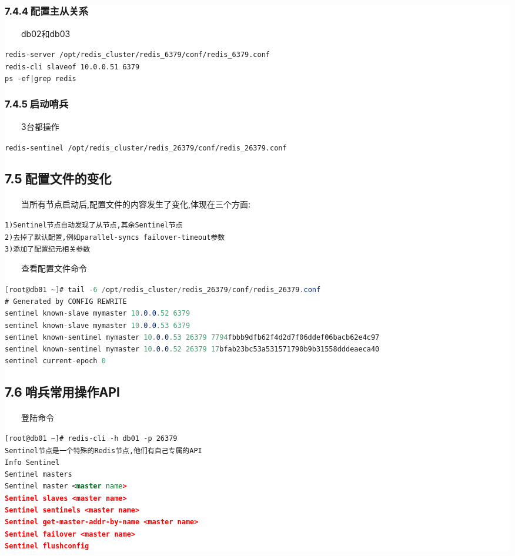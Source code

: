 ### 7.4.4 配置主从关系

　　db02和db03

```undefined
redis-server /opt/redis_cluster/redis_6379/conf/redis_6379.conf
redis-cli slaveof 10.0.0.51 6379
ps -ef|grep redis
```

### 7.4.5 启动哨兵

　　3台都操作

```undefined
redis-sentinel /opt/redis_cluster/redis_26379/conf/redis_26379.conf
```

## 7.5 配置文件的变化

　　当所有节点启动后,配置文件的内容发生了变化,体现在三个方面:

```undefined
1)Sentinel节点自动发现了从节点,其余Sentinel节点
2)去掉了默认配置,例如parallel-syncs failover-timeout参数
3)添加了配置纪元相关参数
```

　　查看配置文件命令

```csharp
[root@db01 ~]# tail -6 /opt/redis_cluster/redis_26379/conf/redis_26379.conf  
# Generated by CONFIG REWRITE
sentinel known-slave mymaster 10.0.0.52 6379
sentinel known-slave mymaster 10.0.0.53 6379
sentinel known-sentinel mymaster 10.0.0.53 26379 7794fbbb9dfb62f4d2d7f06ddef06bacb62e4c97
sentinel known-sentinel mymaster 10.0.0.52 26379 17bfab23bc53a531571790b9b31558dddeaeca40
sentinel current-epoch 0
```

## 7.6 哨兵常用操作API

　　登陆命令

```xml
[root@db01 ~]# redis-cli -h db01 -p 26379
Sentinel节点是一个特殊的Redis节点,他们有自己专属的API
Info Sentinel
Sentinel masters
Sentinel master <master name>
Sentinel slaves <master name> 
Sentinel sentinels <master name>
Sentinel get-master-addr-by-name <master name>   
Sentinel failover <master name>
Sentinel flushconfig
```
